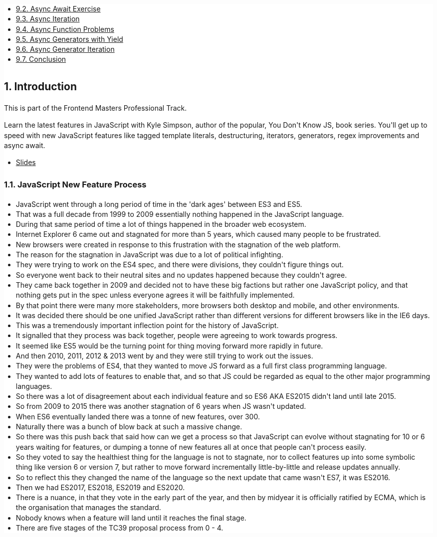   - [9.2. Async Await Exercise](#92-async-await-exercise)
  - [9.3. Async Iteration](#93-async-iteration)
  - [9.4. Async Function Problems](#94-async-function-problems)
  - [9.5. Async Generators with Yield](#95-async-generators-with-yield)
  - [9.6. Async Generator Iteration](#96-async-generator-iteration)
  - [9.7. Conclusion](#97-conclusion)

## 1. Introduction

This is part of the Frontend Masters Professional Track.

Learn the latest features in JavaScript with Kyle Simpson, author of the popular, You Don't Know JS, book series. You'll get up to speed with new JavaScript features like tagged template literals, destructuring, iterators, generators, regex improvements and async await.

- [Slides](https://static.frontendmasters.com/resources/2019-03-09-js-recent-parts/js-recent-parts.pdf)

### 1.1. JavaScript New Feature Process

- JavaScript went through a long period of time in the 'dark ages' between ES3 and ES5.
- That was a full decade from 1999 to 2009 essentially nothing happened in the JavaScript language.
- During that same period of time a lot of things happened in the broader web ecosystem.
- Internet Explorer 6 came out and stagnated for more than 5 years, which caused many people to be frustrated.
- New browsers were created in response to this frustration with the stagnation of the web platform.
- The reason for the stagnation in JavaScript was due to a lot of political infighting.
- They were trying to work on the ES4 spec, and there were divisions, they couldn't figure things out.
- So everyone went back to their neutral sites and no updates happened because they couldn't agree.
- They came back together in 2009 and decided not to have these big factions but rather one JavaScript policy, and that nothing gets put in the spec unless everyone agrees it will be faithfully implemented.
- By that point there were many more stakeholders, more browsers both desktop and mobile, and other environments.
- It was decided there should be one unified JavaScript rather than different versions for different browsers like in the IE6 days.
- This was a tremendously important inflection point for the history of JavaScript.
- It signalled that they process was back together, people were agreeing to work towards progress.
- It seemed like ES5 would be the turning point for thing moving forward more rapidly in future.
- And then 2010, 2011, 2012 & 2013 went by and they were still trying to work out the issues.
- They were the problems of ES4, that they wanted to move JS forward as a full first class programming language.
- They wanted to add lots of features to enable that, and so that JS could be regarded as equal to the other major programming languages.
- So there was a lot of disagreement about each individual feature and so ES6 AKA ES2015 didn't land until late 2015.
- So from 2009 to 2015 there was another stagnation of 6 years when JS wasn't updated.
- When ES6 eventually landed there was a tonne of new features, over 300.
- Naturally there was a bunch of blow back at such a massive change.
- So there was this push back that said how can we get a process so that JavaScript can evolve without stagnating for 10 or 6 years waiting for features, or dumping a tonne of new features all at once that people can't process easily.
- So they voted to say the healthiest thing for the language is not to stagnate, nor to collect features up into some symbolic thing like version 6 or version 7, but rather to move forward incrementally little-by-little and release updates annually.
- So to reflect this they changed the name of the language so the next update that came wasn't ES7, it was ES2016.
- Then we had ES2017, ES2018, ES2019 and ES2020.
- There is a nuance, in that they vote in the early part of the year, and then by midyear it is officially ratified by ECMA, which is the organisation that manages the standard.
- Nobody knows when a feature will land until it reaches the final stage.
- There are five stages of the TC39 proposal process from 0 - 4.